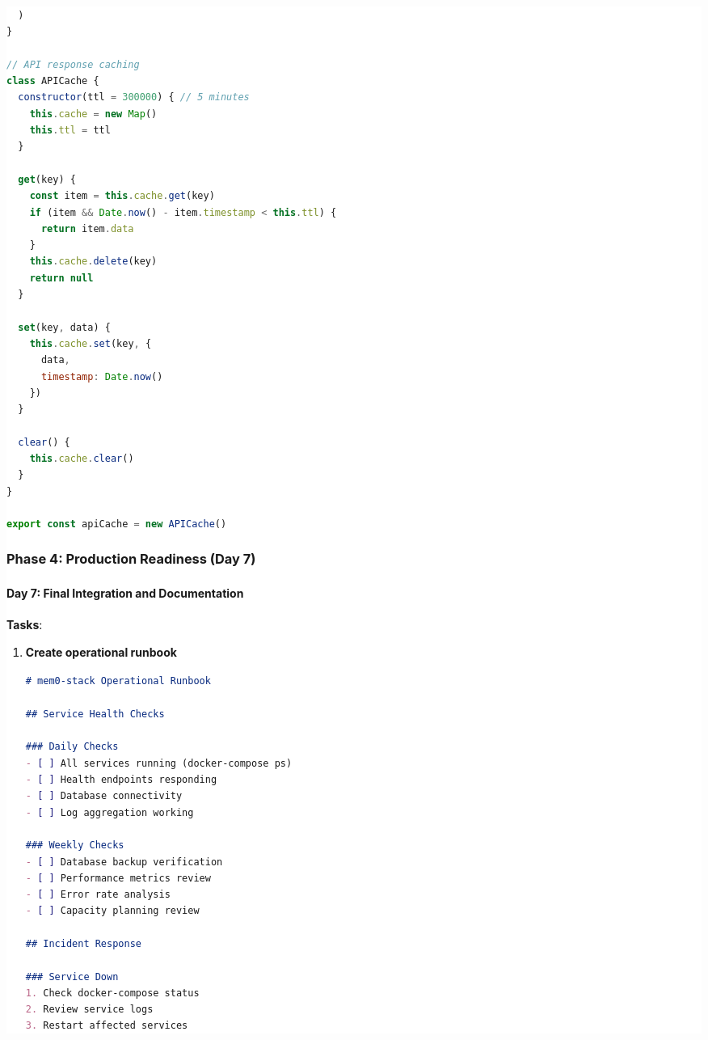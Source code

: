    ```javascript
     )
   }

   // API response caching
   class APICache {
     constructor(ttl = 300000) { // 5 minutes
       this.cache = new Map()
       this.ttl = ttl
     }

     get(key) {
       const item = this.cache.get(key)
       if (item && Date.now() - item.timestamp < this.ttl) {
         return item.data
       }
       this.cache.delete(key)
       return null
     }

     set(key, data) {
       this.cache.set(key, {
         data,
         timestamp: Date.now()
       })
     }

     clear() {
       this.cache.clear()
     }
   }

   export const apiCache = new APICache()
   ```

### Phase 4: Production Readiness (Day 7)

#### Day 7: Final Integration and Documentation

**Tasks**:
1. **Create operational runbook**
   ```markdown
   # mem0-stack Operational Runbook

   ## Service Health Checks

   ### Daily Checks
   - [ ] All services running (docker-compose ps)
   - [ ] Health endpoints responding
   - [ ] Database connectivity
   - [ ] Log aggregation working

   ### Weekly Checks
   - [ ] Database backup verification
   - [ ] Performance metrics review
   - [ ] Error rate analysis
   - [ ] Capacity planning review

   ## Incident Response

   ### Service Down
   1. Check docker-compose status
   2. Review service logs
   3. Restart affected services
   ```
